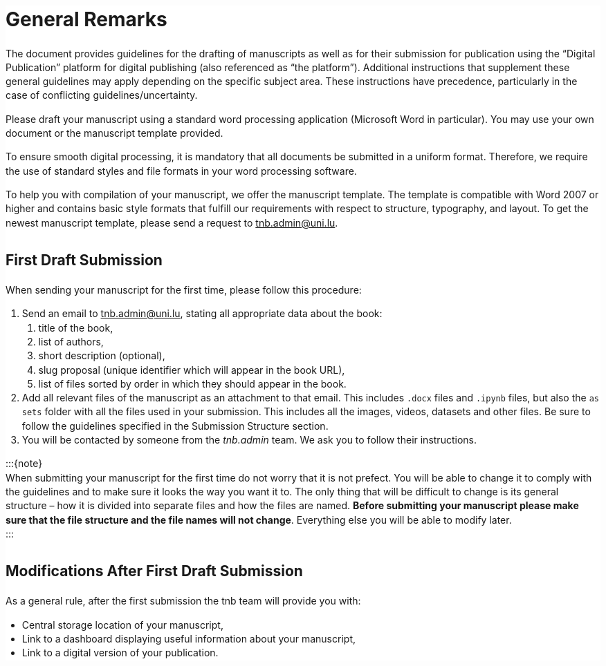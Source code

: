 # General Remarks

The document provides guidelines for the drafting of manuscripts as well as for their submission for publication using the “Digital Publication” platform for digital publishing (also referenced as “the platform”). Additional instructions that supplement these general guidelines may apply depending on the specific subject area. These instructions have precedence, particularly in the case of conflicting guidelines/uncertainty.

Please draft your manuscript using a standard word processing application (Microsoft Word in particular). You may use your own document or the manuscript template provided.

To ensure smooth digital processing, it is mandatory that all documents be submitted in a uniform format. Therefore, we require the use of standard styles and file formats in your word processing software.

To help you with compilation of your manuscript, we offer the manuscript template. The template is compatible with Word 2007 or higher and contains basic style formats that fulfill our requirements with respect to structure, typography, and layout. To get the newest manuscript template, please send a request to [tnb.admin@uni.lu](mailto:tnb.admin@uni.lu).

## First Draft Submission

When sending your manuscript for the first time, please follow this procedure:

1. Send an email to [tnb.admin@uni.lu](mailto:tnb.admin@uni.lu), stating all appropriate data about the book:
	1. title of the book,
	2. list of authors,
	3. short description (optional),
	4. slug proposal (unique identifier which will appear in the book URL),
	5. list of files sorted by order in which they should appear in the book.
2. Add all relevant files of the manuscript as an attachment to that email. This includes `.docx` files and `.ipynb` files, but also the `assets` folder with all the files used in your submission. This includes all the images, videos, datasets and other files. Be sure to follow the guidelines specified in the Submission Structure section.
3. You will be contacted by someone from the *tnb.admin* team. We ask you to follow their instructions.

:::{note}  
When submitting your manuscript for the first time do not worry that it is not prefect. You will be able to change it to comply with the guidelines and to make sure it looks the way you want it to. The only thing that will be difficult to change is its general structure – how it is divided into separate files and how the files are named. **Before submitting your manuscript please make sure that the file structure and the file names will not change**. Everything else you will be able to modify later.  
:::

## Modifications After First Draft Submission

As a general rule, after the first submission the tnb team will provide you with:

* Central storage location of your manuscript,
* Link to a dashboard displaying useful information about your manuscript,
* Link to a digital version of your publication.
